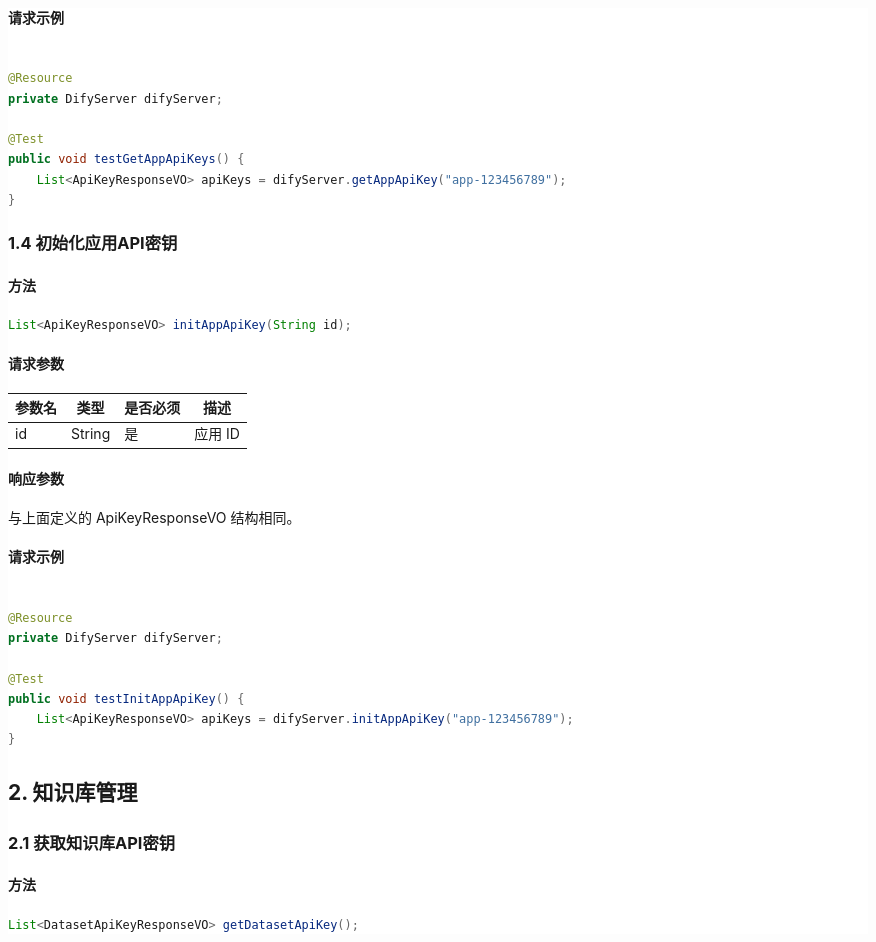 #### 请求示例

```java

@Resource
private DifyServer difyServer;

@Test
public void testGetAppApiKeys() {
    List<ApiKeyResponseVO> apiKeys = difyServer.getAppApiKey("app-123456789");
}
```

### 1.4 初始化应用API密钥

#### 方法

```java
List<ApiKeyResponseVO> initAppApiKey(String id);
```

#### 请求参数

| 参数名 | 类型     | 是否必须 | 描述    |
|-----|--------|------|-------|
| id  | String | 是    | 应用 ID |

#### 响应参数

与上面定义的 ApiKeyResponseVO 结构相同。

#### 请求示例

```java

@Resource
private DifyServer difyServer;

@Test
public void testInitAppApiKey() {
    List<ApiKeyResponseVO> apiKeys = difyServer.initAppApiKey("app-123456789");
}
```

## 2. 知识库管理

### 2.1 获取知识库API密钥

#### 方法

```java
List<DatasetApiKeyResponseVO> getDatasetApiKey();
```
